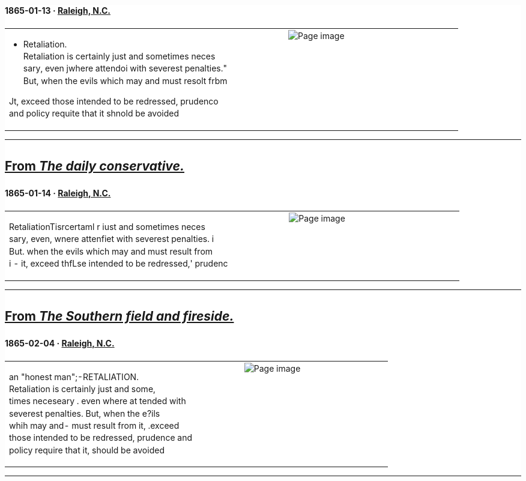 #### 1865-01-13 &middot; [Raleigh, N.C.](http://dbpedia.org/resource/Raleigh%2C_North_Carolina)

<table style="width: 100%;"><tr><td style="width: 50%">

  
- Retaliation.  
Retaliation is certainly just and sometimes neces­  
sary, even jwhere attendoi with severest penalties.&quot;  
But, when the evils which may and must resolt frbm  
  
Jt, exceed those intended to be redressed, prudenco  
and policy requite that it shnold be avoided
</td><td style="width: 50%; max-height: 75%; margin: auto; display: block;">
<img alt="Page image" src="https://newspapers.digitalnc.org/images/iiif/batch_ncu_DaConR1n_ver01%2Fdata%2F1865011301%2F0304.jp2/pct:59.02087475149106,66.19056568314227,16.451292246520875,3.1666979890997933/!600,600/0/default.jpg"/>
</td>
</tr></table>

---

## [From _The daily conservative._](https://newspapers.digitalnc.org/lccn/sn83025809/1865-01-14/ed-1/seq-2/)

#### 1865-01-14 &middot; [Raleigh, N.C.](http://dbpedia.org/resource/Raleigh%2C_North_Carolina)

<table style="width: 100%;"><tr><td style="width: 50%">

  
RetaliationTisrcertaml r iust and sometimes neces  
sary, even, wnere attenfiet with severest penalties. i  
But. when the evils which may and must result from  
i - it, exceed thfLse intended to be redressed,&#x27; prudenc
</td><td style="width: 50%; max-height: 75%; margin: auto; display: block;">
<img alt="Page image" src="https://newspapers.digitalnc.org/images/iiif/batch_ncu_DaConR1n_ver01%2Fdata%2F1865011401%2F0306.jp2/pct:59.23906150919467,66.58550290316539,17.260621433100823,2.0977711181869263/!600,600/0/default.jpg"/>
</td>
</tr></table>

---

## [From _The Southern field and fireside._](https://newspapers.digitalnc.org/lccn/sn84026582/1865-02-04/ed-1/seq-7/)

#### 1865-02-04 &middot; [Raleigh, N.C.](http://dbpedia.org/resource/Raleigh%2C_North_Carolina)

<table style="width: 100%;"><tr><td style="width: 50%">

 an &quot;honest man&quot;;-RETALIATION.  
Retaliation is certainly just and some,  
times neceseary . even where at tended with  
severest penalties. But, when the e?ils  
whih may and- must result from it, .exceed  
those intended to be redressed, prudence and  
policy require that it, should be avoided
</td><td style="width: 50%; max-height: 75%; margin: auto; display: block;">
<img alt="Page image" src="https://newspapers.digitalnc.org/images/iiif/batch_ncu_SouthFFR1n_ver01%2Fdata%2F1865020401%2F0093.jp2/pct:27.653783342406097,72.5569691038725,19.41571402649247,7.479379281420383/!600,600/0/default.jpg"/>
</td>
</tr></table>

---

